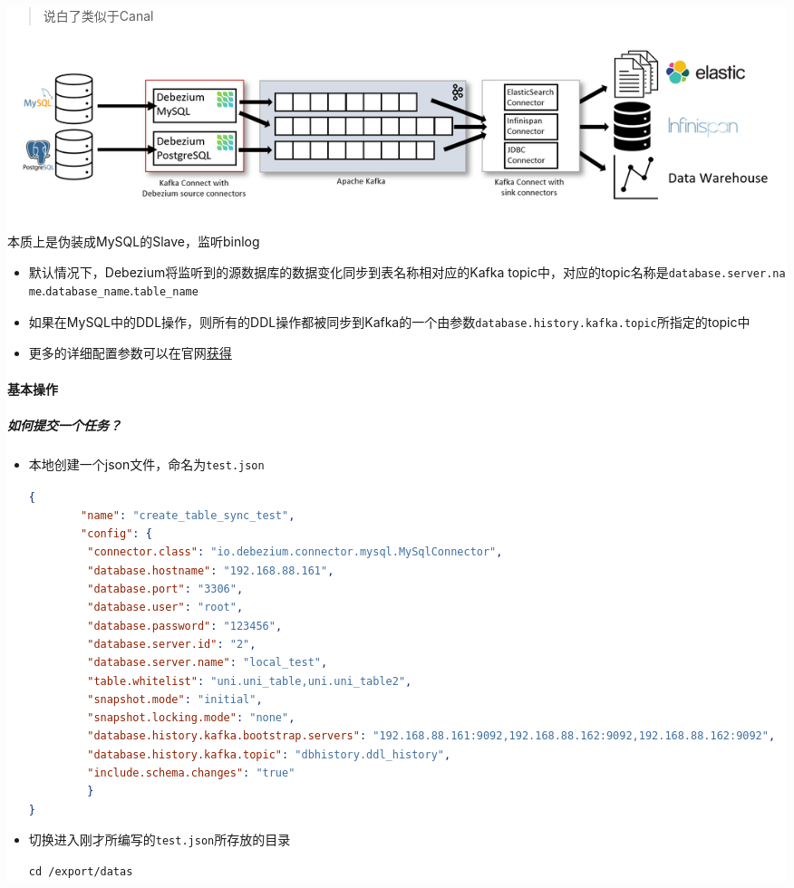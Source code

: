 > 说白了类似于Canal

![debezium-architecture](Commands.assets/debezium-architecture.png)

本质上是伪装成MySQL的Slave，监听binlog



- 默认情况下，Debezium将监听到的源数据库的数据变化同步到表名称相对应的Kafka topic中，对应的topic名称是`database.server.name`.`database_name`.`table_name`

- 如果在MySQL中的DDL操作，则所有的DDL操作都被同步到Kafka的一个由参数`database.history.kafka.topic`所指定的topic中
- 更多的详细配置参数可以在官网[获得](https://debezium.io/documentation/reference/1.2/connectors/mysql.html#add-mysql-connector-configuration-to-kafka-connect)

#### 基本操作

##### 如何提交一个任务？

- 本地创建一个json文件，命名为`test.json`

  ~~~json
  {
          "name": "create_table_sync_test", 
          "config": {
           "connector.class": "io.debezium.connector.mysql.MySqlConnector", 
           "database.hostname": "192.168.88.161", 
           "database.port": "3306", 
           "database.user": "root", 
           "database.password": "123456", 
           "database.server.id": "2", 
           "database.server.name": "local_test", 
           "table.whitelist": "uni.uni_table,uni.uni_table2",
           "snapshot.mode": "initial",
           "snapshot.locking.mode": "none",
           "database.history.kafka.bootstrap.servers": "192.168.88.161:9092,192.168.88.162:9092,192.168.88.162:9092", 
           "database.history.kafka.topic": "dbhistory.ddl_history", 
           "include.schema.changes": "true"
           }
  }
  ~~~

- 切换进入刚才所编写的`test.json`所存放的目录

  ~~~shell
  cd /export/datas
  ~~~
